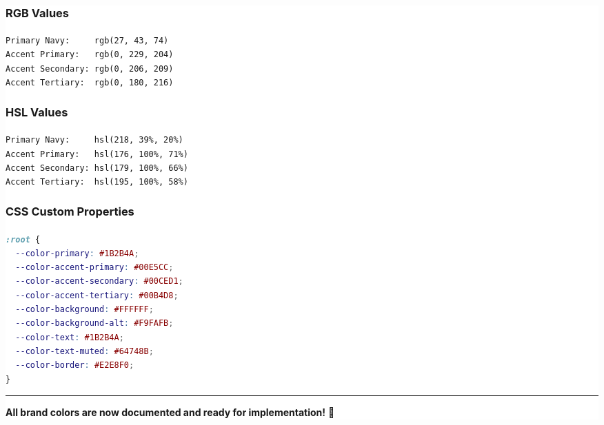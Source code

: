 ### RGB Values
```
Primary Navy:     rgb(27, 43, 74)
Accent Primary:   rgb(0, 229, 204)
Accent Secondary: rgb(0, 206, 209)
Accent Tertiary:  rgb(0, 180, 216)
```

### HSL Values
```
Primary Navy:     hsl(218, 39%, 20%)
Accent Primary:   hsl(176, 100%, 71%)
Accent Secondary: hsl(179, 100%, 66%)
Accent Tertiary:  hsl(195, 100%, 58%)
```

### CSS Custom Properties
```css
:root {
  --color-primary: #1B2B4A;
  --color-accent-primary: #00E5CC;
  --color-accent-secondary: #00CED1;
  --color-accent-tertiary: #00B4D8;
  --color-background: #FFFFFF;
  --color-background-alt: #F9FAFB;
  --color-text: #1B2B4A;
  --color-text-muted: #64748B;
  --color-border: #E2E8F0;
}
```

---

**All brand colors are now documented and ready for implementation!** 🎉

